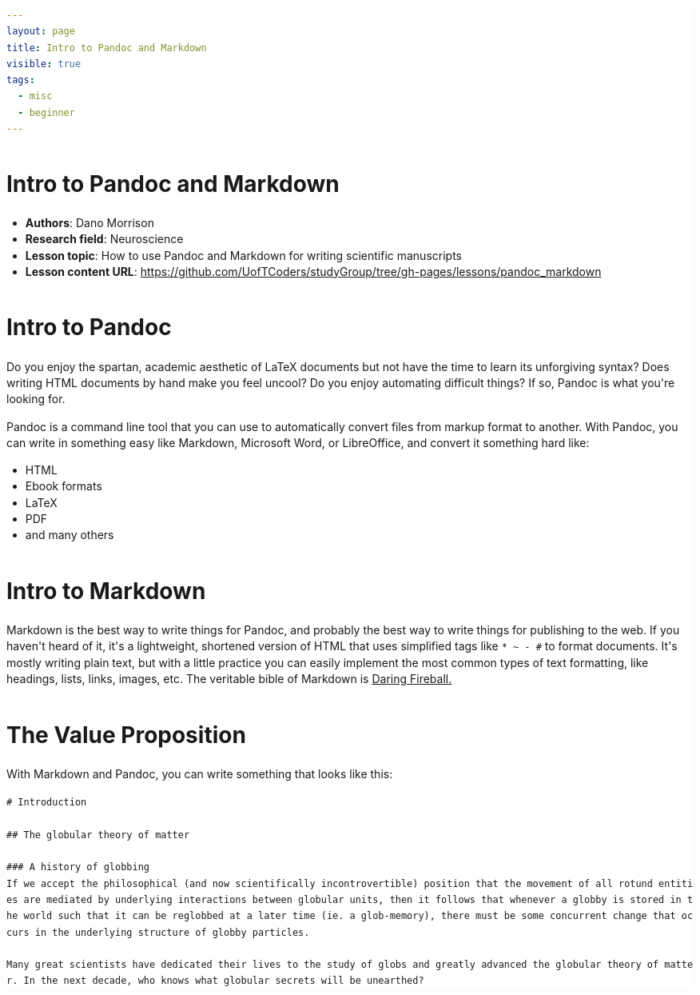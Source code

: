 ```yaml
---
layout: page
title: Intro to Pandoc and Markdown
visible: true
tags:
  - misc
  - beginner
---
```




# Intro to Pandoc and Markdown

 - **Authors**: Dano Morrison
 - **Research field**: Neuroscience
 - **Lesson topic**: How to use Pandoc and Markdown for writing scientific manuscripts
 - **Lesson content URL**: <https://github.com/UofTCoders/studyGroup/tree/gh-pages/lessons/pandoc_markdown>

# Intro to Pandoc

Do you enjoy the spartan, academic aesthetic of LaTeX documents but not have the time to learn its unforgiving syntax? Does writing HTML documents by hand make you feel uncool? Do you enjoy automating difficult things? If so, Pandoc is what you're looking for. 

Pandoc is a command line tool that you can use to automatically convert files from markup format to another. With Pandoc, you can write in something easy like Markdown, Microsoft Word, or LibreOffice, and convert it something hard like:
- HTML
- Ebook formats
- LaTeX
- PDF
- and many others

# Intro to Markdown

Markdown is the best way to write things for Pandoc, and probably the best way to write things for publishing to the web. If you haven't heard of it, it's a lightweight, shortened version of HTML that uses simplified tags like `* ~ - #` to format documents. It's mostly writing plain text, but with a little practice you can easily implement the most common types of text formatting, like headings, lists, links, images, etc. The veritable bible of Markdown is [Daring Fireball.](https://daringfireball.net/projects/markdown/)

# The Value Proposition

With Markdown and Pandoc, you can write something that looks like this:

~~~
# Introduction

## The globular theory of matter

### A history of globbing
If we accept the philosophical (and now scientifically incontrovertible) position that the movement of all rotund entities are mediated by underlying interactions between globular units, then it follows that whenever a globby is stored in the world such that it can be reglobbed at a later time (ie. a glob-memory), there must be some concurrent change that occurs in the underlying structure of globby particles.

Many great scientists have dedicated their lives to the study of globs and greatly advanced the globular theory of matter. In the next decade, who knows what globular secrets will be unearthed?
~~~